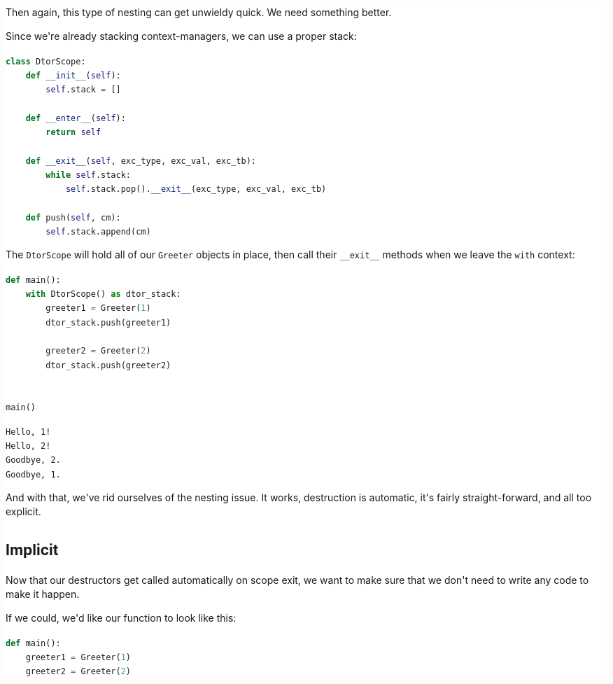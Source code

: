 Then again, this type of nesting can get unwieldy quick.
We need something better.

Since we're already stacking context-managers, we can use a proper stack:

```python
class DtorScope:
    def __init__(self):
        self.stack = []

    def __enter__(self):
        return self

    def __exit__(self, exc_type, exc_val, exc_tb):
        while self.stack:
            self.stack.pop().__exit__(exc_type, exc_val, exc_tb)

    def push(self, cm):
        self.stack.append(cm)
```

The `DtorScope` will hold all of our `Greeter` objects in place, then call their `__exit__` methods when we leave the `with` context:

```python
def main():
    with DtorScope() as dtor_stack:
        greeter1 = Greeter(1)
        dtor_stack.push(greeter1)

        greeter2 = Greeter(2)
        dtor_stack.push(greeter2)


main()
```

```
Hello, 1!
Hello, 2!
Goodbye, 2.
Goodbye, 1.
```

And with that, we've rid ourselves of the nesting issue.
It works, destruction is automatic, it's fairly straight-forward, and all too explicit.

## Implicit

Now that our destructors get called automatically on scope exit, we want to
make sure that we don't need to write any code to make it happen.

If we could, we'd like our function to look like this:

```python
def main():
    greeter1 = Greeter(1)
    greeter2 = Greeter(2)
```
